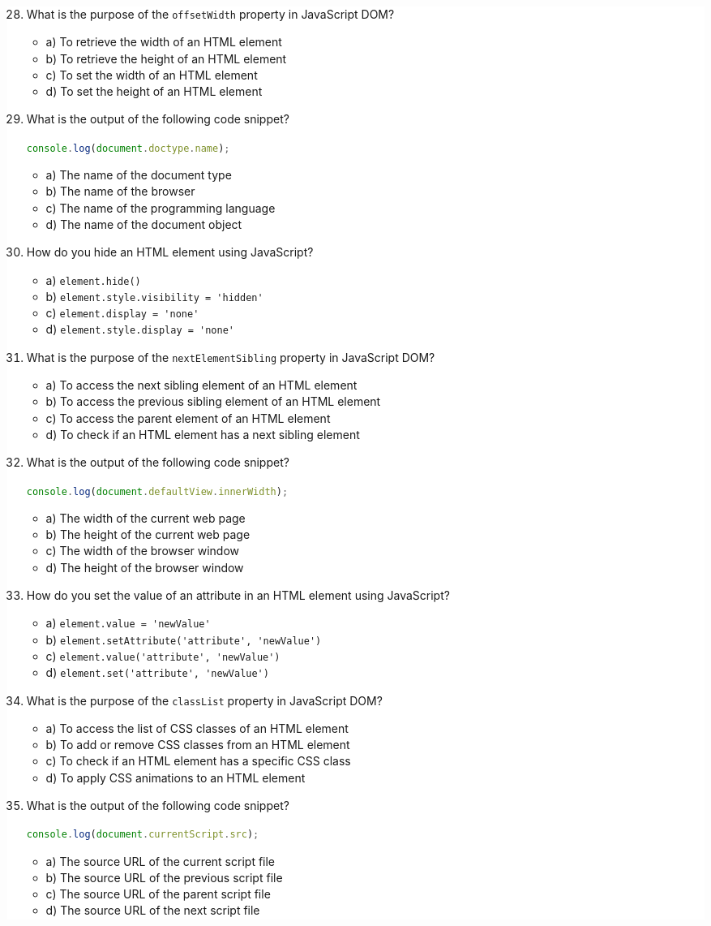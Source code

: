 28. What is the purpose of the `offsetWidth` property in JavaScript DOM?
    - a) To retrieve the width of an HTML element
    - b) To retrieve the height of an HTML element
    - c) To set the width of an HTML element
    - d) To set the height of an HTML element

29. What is the output of the following code snippet?

    ```javascript
    console.log(document.doctype.name);
    ```
    - a) The name of the document type
    - b) The name of the browser
    - c) The name of the programming language
    - d) The name of the document object

30. How do you hide an HTML element using JavaScript?
    - a) `element.hide()`
    - b) `element.style.visibility = 'hidden'`
    - c) `element.display = 'none'`
    - d) `element.style.display = 'none'`

31. What is the purpose of the `nextElementSibling` property in JavaScript DOM?
    - a) To access the next sibling element of an HTML element
    - b) To access the previous sibling element of an HTML element
    - c) To access the parent element of an HTML element
    - d) To check if an HTML element has a next sibling element

32. What is the output of the following code snippet?

    ```javascript
    console.log(document.defaultView.innerWidth);
    ```
    - a) The width of the current web page
    - b) The height of the current web page
    - c) The width of the browser window
    - d) The height of the browser window

33. How do you set the value of an attribute in an HTML element using JavaScript?
    - a) `element.value = 'newValue'`
    - b) `element.setAttribute('attribute', 'newValue')`
    - c) `element.value('attribute', 'newValue')`
    - d) `element.set('attribute', 'newValue')`

34. What is the purpose of the `classList` property in JavaScript DOM?
    - a) To access the list of CSS classes of an HTML element
    - b) To add or remove CSS classes from an HTML element
    - c) To check if an HTML element has a specific CSS class
    - d) To apply CSS animations to an HTML element

35. What is the output of the following code snippet?

    ```javascript
    console.log(document.currentScript.src);
    ```
    - a) The source URL of the current script file
    - b) The source URL of the previous script file
    - c) The source URL of the parent script file
    - d) The source URL of the next script file

